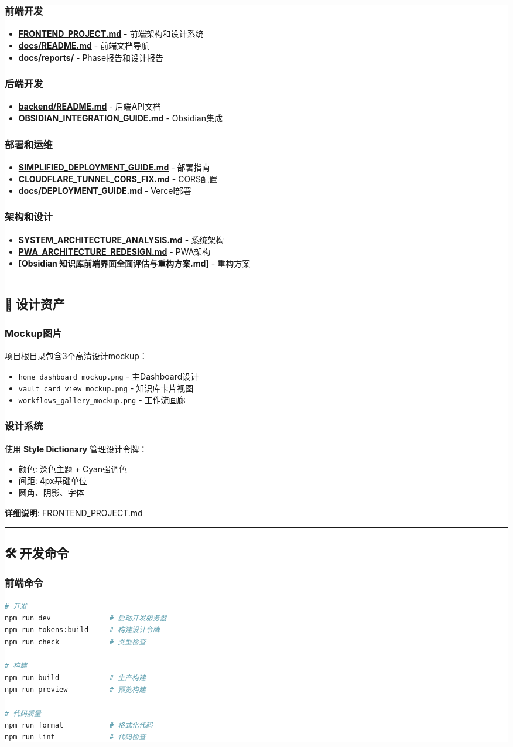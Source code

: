### 前端开发
- **[FRONTEND_PROJECT.md](FRONTEND_PROJECT.md)** - 前端架构和设计系统
- **[docs/README.md](docs/README.md)** - 前端文档导航
- **[docs/reports/](docs/reports/)** - Phase报告和设计报告

### 后端开发
- **[backend/README.md](backend/README.md)** - 后端API文档
- **[OBSIDIAN_INTEGRATION_GUIDE.md](OBSIDIAN_INTEGRATION_GUIDE.md)** - Obsidian集成

### 部署和运维
- **[SIMPLIFIED_DEPLOYMENT_GUIDE.md](SIMPLIFIED_DEPLOYMENT_GUIDE.md)** - 部署指南
- **[CLOUDFLARE_TUNNEL_CORS_FIX.md](CLOUDFLARE_TUNNEL_CORS_FIX.md)** - CORS配置
- **[docs/DEPLOYMENT_GUIDE.md](docs/DEPLOYMENT_GUIDE.md)** - Vercel部署

### 架构和设计
- **[SYSTEM_ARCHITECTURE_ANALYSIS.md](SYSTEM_ARCHITECTURE_ANALYSIS.md)** - 系统架构
- **[PWA_ARCHITECTURE_REDESIGN.md](PWA_ARCHITECTURE_REDESIGN.md)** - PWA架构
- **[Obsidian 知识库前端界面全面评估与重构方案.md]** - 重构方案

---

## 🎨 设计资产

### Mockup图片

项目根目录包含3个高清设计mockup：
- `home_dashboard_mockup.png` - 主Dashboard设计
- `vault_card_view_mockup.png` - 知识库卡片视图
- `workflows_gallery_mockup.png` - 工作流画廊

### 设计系统

使用 **Style Dictionary** 管理设计令牌：
- 颜色: 深色主题 + Cyan强调色
- 间距: 4px基础单位
- 圆角、阴影、字体

**详细说明**: [FRONTEND_PROJECT.md](FRONTEND_PROJECT.md#设计系统)

---

## 🛠️ 开发命令

### 前端命令

```bash
# 开发
npm run dev              # 启动开发服务器
npm run tokens:build     # 构建设计令牌
npm run check            # 类型检查

# 构建
npm run build            # 生产构建
npm run preview          # 预览构建

# 代码质量
npm run format           # 格式化代码
npm run lint             # 代码检查
```
